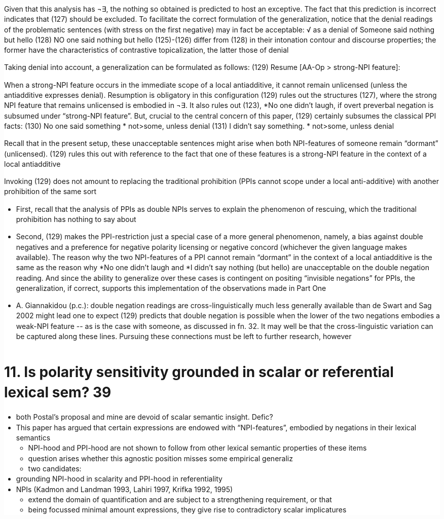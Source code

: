 Given that this analysis has ¬∃, the nothing so obtained is predicted to host an exceptive. The
fact that this prediction is incorrect indicates that (127) should be excluded. To facilitate the
correct formulation of the generalization, notice that the denial readings of the problematic
sentences (with stress on the first negative) may in fact be acceptable:
√ as a denial of Someone said nothing but hello
(128) NO one said nothing but hello
(125)-(126) differ from (128) in their intonation contour and discourse properties; the former
have the characteristics of contrastive topicalization, the latter those of denial

Taking denial into account, a generalization can be formulated as follows:
(129) Resume [AA-Op > strong-NPI feature]:

When a strong-NPI feature occurs in the immediate scope of a local antiadditive, it
cannot remain unlicensed (unless the antiadditive expresses denial). Resumption is
obligatory in this configuration
(129) rules out the structures (127), where the strong NPI feature that remains unlicensed is
embodied in ¬∃. It also rules out (123), *No one didn’t laugh, if overt preverbal negation is
subsumed under “strong-NPI feature”. But, crucial to the central concern of this paper, (129)
certainly subsumes the classical PPI facts:
(130) No one said something * not>some, unless denial
(131) I didn’t say something. * not>some, unless denial

Recall that in the present setup, these unacceptable sentences might arise when both NPI-features
of someone remain “dormant” (unlicensed). (129) rules this out with reference to the fact that
one of these features is a strong-NPI feature in the context of a local antiadditive

Invoking (129) does not amount to replacing the traditional prohibition (PPIs cannot
scope under a local anti-additive) with another prohibition of the same sort
  * First, recall that the analysis of PPIs as double NPIs serves to explain the
    phenomenon of rescuing, which the traditional prohibition has nothing to say
    about
  * Second, (129) makes the PPI-restriction just a special case of a more
    general phenomenon, namely, a bias against double negatives and a preference
    for negative polarity licensing or negative concord (whichever the given
    language makes available). The reason why the two NPI-features of a PPI
    cannot remain “dormant” in the
context of a local antiadditive is the same as the reason why *No one didn’t laugh and *I didn’t
say nothing (but hello) are unacceptable on the double negation reading. And since the ability to
generalize over these cases is contingent on positing “invisible negations” for PPIs, the
generalization, if correct, supports this implementation of the observations made in Part One

* A. Giannakidou (p.c.): double negation readings are cross-linguistically much
  less generally available than de Swart and Sag 2002 might lead one to expect
  (129) predicts that double negation is possible when the lower of the two
  negations embodies a weak-NPI feature -- as is the case with someone, as
  discussed in fn. 32. It may well be that the cross-linguistic variation can be
  captured along these lines. Pursuing these connections must be left to further
  research, however

# 11. Is polarity sensitivity grounded in scalar or referential lexical sem? 39

* both Postal’s proposal and mine are devoid of scalar semantic insight. Defic?
* This paper has argued that certain expressions are endowed with
  “NPI-features”, embodied by negations in their lexical semantics
  * NPI-hood and PPI-hood are not shown to follow from other lexical semantic
    properties of these items
  * question arises whether this agnostic position misses some empirical generaliz
  * two candidates:
* grounding NPI-hood in scalarity and PPI-hood in referentiality
* NPIs (Kadmon and Landman 1993, Lahiri 1997, Krifka 1992, 1995)
  * extend the domain of quantification and are subject to a strengthening
    requirement, or that
  * being focussed minimal amount expressions,
    they give rise to contradictory scalar implicatures